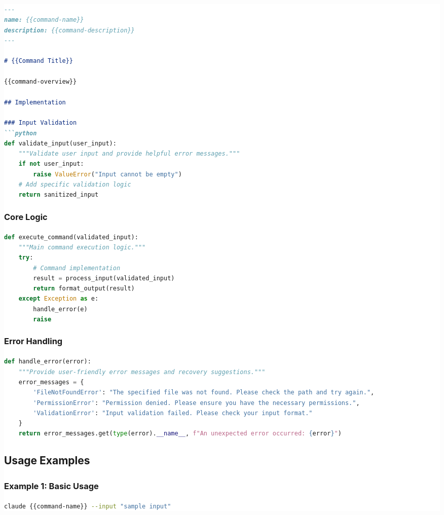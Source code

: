```markdown
---
name: {{command-name}}
description: {{command-description}}
---

# {{Command Title}}

{{command-overview}}

## Implementation

### Input Validation
```python
def validate_input(user_input):
    """Validate user input and provide helpful error messages."""
    if not user_input:
        raise ValueError("Input cannot be empty")
    # Add specific validation logic
    return sanitized_input
```

### Core Logic
```python
def execute_command(validated_input):
    """Main command execution logic."""
    try:
        # Command implementation
        result = process_input(validated_input)
        return format_output(result)
    except Exception as e:
        handle_error(e)
        raise
```

### Error Handling
```python
def handle_error(error):
    """Provide user-friendly error messages and recovery suggestions."""
    error_messages = {
        'FileNotFoundError': "The specified file was not found. Please check the path and try again.",
        'PermissionError': "Permission denied. Please ensure you have the necessary permissions.",
        'ValidationError': "Input validation failed. Please check your input format."
    }
    return error_messages.get(type(error).__name__, f"An unexpected error occurred: {error}")
```

## Usage Examples

### Example 1: Basic Usage
```bash
claude {{command-name}} --input "sample input"
```
